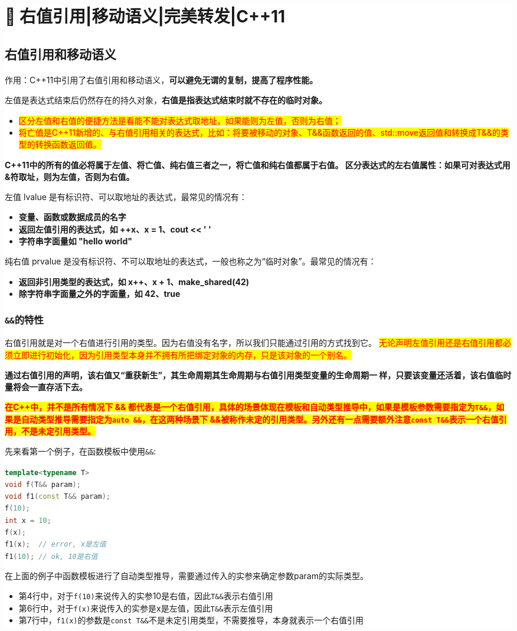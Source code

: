 # 🌲 右值引用|移动语义|完美转发|C++11

## 右值引用和移动语义

作用：C++11中引用了右值引用和移动语义，**可以避免无谓的复制，提高了程序性能。**

左值是表达式结束后仍然存在的持久对象，**右值是指表达式结束时就不存在的临时对象。**

* <mark style="color:red;">区分左值和右值的便捷方法是看能不能对表达式取地址，如果能则为左值，否则为右值；</mark>
* <mark style="color:red;">将亡值是C++11新增的、与右值引用相关的表达式，比如：将要被移动的对象、T&&函数返回的值、std::move返回值和转换成T&&的类型的转换函数返回值。</mark>

**C++11中的所有的值必将属于左值、将亡值、纯右值三者之一，将亡值和纯右值都属于右值。 区分表达式的左右值属性：如果可对表达式用&符取址，则为左值，否则为右值。**

左值 lvalue 是有标识符、可以取地址的表达式，最常见的情况有：

* **变量、函数或数据成员的名字**
* **返回左值引用的表达式，如 ++x、x = 1、cout << ' '**
* **字符串字面量如 "hello world"**

纯右值 prvalue 是没有标识符、不可以取地址的表达式，一般也称之为“临时对象”。最常见的情况有：

* **返回非引用类型的表达式，如 x++、x + 1、make\_shared(42)**
* **除字符串字面量之外的字面量，如 42、true**

### `&&`的特性

右值引用就是对一个右值进行引用的类型。因为右值没有名字，所以我们只能通过引用的方式找到它。 <mark style="color:red;">无论声明左值引用还是右值引用都必须立即进行初始化，因为引用类型本身并不拥有所把绑定对象的内存，只是该对象的一个别名。</mark>

**通过右值引用的声明，该右值又“重获新生”，其生命周期其生命周期与右值引用类型变量的生命周期一 样，只要该变量还活着，该右值临时量将会一直存活下去。**

<mark style="color:red;">**在C++中，并不是所有情况下 && 都代表是一个右值引用，具体的场景体现在模板和自动类型推导中，如果是模板参数需要指定为**</mark><mark style="color:red;">**`T&&`**</mark><mark style="color:red;">**，如果是自动类型推导需要指定为**</mark><mark style="color:red;">**`auto &&`**</mark><mark style="color:red;">**，在这两种场景下 &&被称作未定的引用类型。另外还有一点需要额外注意**</mark><mark style="color:red;">**`const T&&`**</mark><mark style="color:red;">**表示一个右值引用，不是未定引用类型。**</mark>

先来看第一个例子，在函数模板中使用`&&`:

```cpp
template<typename T>
void f(T&& param);
void f1(const T&& param);
f(10); 	
int x = 10;
f(x); 
f1(x);	// error, x是左值
f1(10); // ok, 10是右值
```

在上面的例子中函数模板进行了自动类型推导，需要通过传入的实参来确定参数param的实际类型。

* 第4行中，对于`f(10)`来说传入的实参10是右值，因此`T&&`表示右值引用
* 第6行中，对于`f(x)`来说传入的实参是x是左值，因此`T&&`表示左值引用
* 第7行中，`f1(x)`的参数是`const T&&`不是未定引用类型，不需要推导，本身就表示一个右值引用
